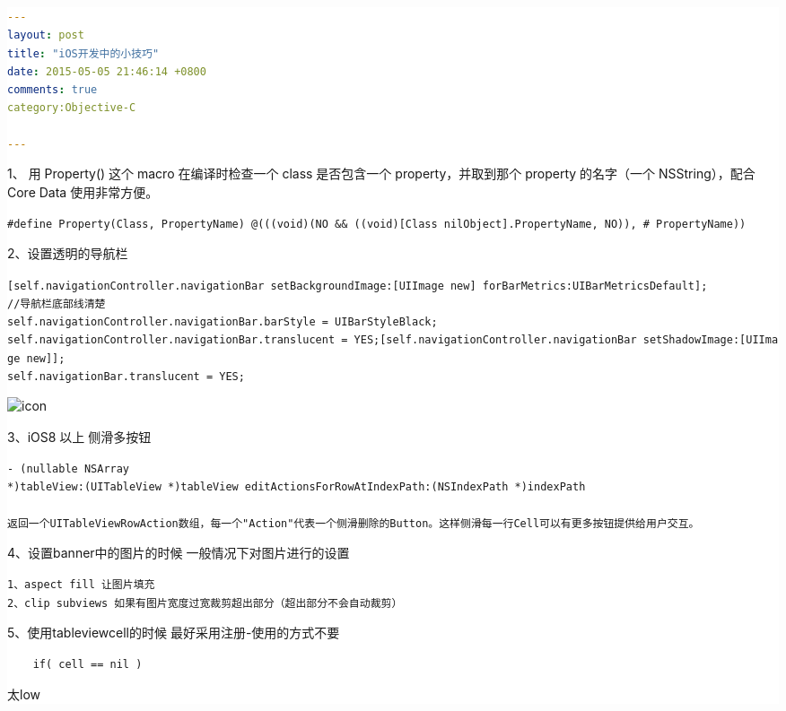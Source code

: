 ```yaml
---
layout: post
title: "iOS开发中的小技巧"
date: 2015-05-05 21:46:14 +0800
comments: true
category:Objective-C
 
---
```


1、
用 Property() 这个 macro 在编译时检查一个 class 是否包含一个 property，并取到那个 property 的名字（一个 NSString），配合 Core Data 使用非常方便。

```
#define Property(Class, PropertyName) @(((void)(NO && ((void)[Class nilObject].PropertyName, NO)), # PropertyName))
```

2、设置透明的导航栏

```
[self.navigationController.navigationBar setBackgroundImage:[UIImage new] forBarMetrics:UIBarMetricsDefault];
//导航栏底部线清楚
self.navigationController.navigationBar.barStyle = UIBarStyleBlack;
self.navigationController.navigationBar.translucent = YES;[self.navigationController.navigationBar setShadowImage:[UIImage new]];
self.navigationBar.translucent = YES;
```
![icon](https://pic4.zhimg.com/e844607cdaa057885b84142de2e3c297_b.jpg)

3、iOS8 以上 侧滑多按钮

```
- (nullable NSArray
*)tableView:(UITableView *)tableView editActionsForRowAtIndexPath:(NSIndexPath *)indexPath

返回一个UITableViewRowAction数组，每一个"Action"代表一个侧滑删除的Button。这样侧滑每一行Cell可以有更多按钮提供给用户交互。

```

4、设置banner中的图片的时候 一般情况下对图片进行的设置

```
1、aspect fill 让图片填充
2、clip subviews 如果有图片宽度过宽裁剪超出部分（超出部分不会自动裁剪） 
```

5、使用tableviewcell的时候 最好采用注册-使用的方式不要

```
	if( cell == nil )
```
太low
